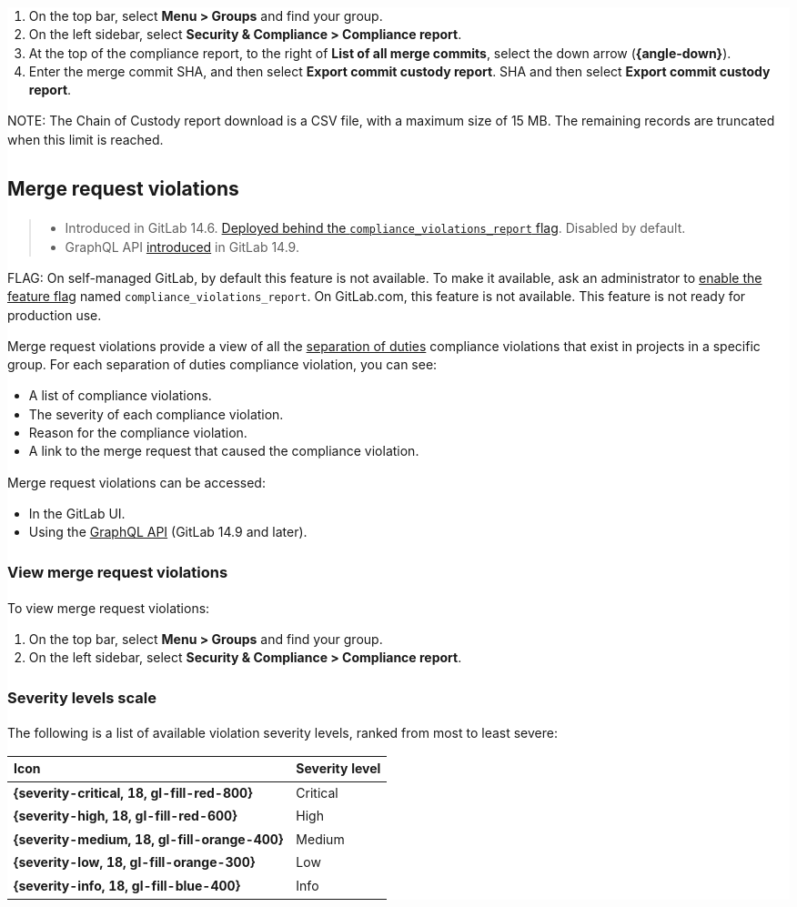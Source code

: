 1. On the top bar, select **Menu > Groups** and find your group.
1. On the left sidebar, select **Security & Compliance > Compliance report**.
1. At the top of the compliance report, to the right of **List of all merge commits**, select the down arrow (**{angle-down}**).
1. Enter the merge commit SHA, and then select **Export commit custody report**.
   SHA and then select **Export commit custody report**.

NOTE:
The Chain of Custody report download is a CSV file, with a maximum size of 15 MB.
The remaining records are truncated when this limit is reached.

## Merge request violations

> - Introduced in GitLab 14.6. [Deployed behind the `compliance_violations_report` flag](../../../administration/feature_flags.md). Disabled by default.
> - GraphQL API [introduced](https://gitlab.com/groups/gitlab-org/-/epics/7222) in GitLab 14.9.

FLAG:
On self-managed GitLab, by default this feature is not available. To make it available,
ask an administrator to [enable the feature flag](../../../administration/feature_flags.md) named `compliance_violations_report`.
On GitLab.com, this feature is not available. This feature is not ready for production use.

Merge request violations provide a view of all the [separation of duties](#approval-status-and-separation-of-duties) compliance violations
that exist in projects in a specific group. For each separation of duties compliance violation, you can see:

- A list of compliance violations.
- The severity of each compliance violation.
- Reason for the compliance violation.
- A link to the merge request that caused the compliance violation.

Merge request violations can be accessed:

- In the GitLab UI.
- Using the [GraphQL API](../../../api/graphql/reference/index.md#complianceviolation) (GitLab 14.9 and later).

### View merge request violations

To view merge request violations:

1. On the top bar, select **Menu > Groups** and find your group.
1. On the left sidebar, select **Security & Compliance > Compliance report**.

### Severity levels scale

The following is a list of available violation severity levels, ranked from most to least severe:

| Icon                                          | Severity level |
|:----------------------------------------------|:---------------|
| **{severity-critical, 18, gl-fill-red-800}**  | Critical       |
| **{severity-high, 18, gl-fill-red-600}**      | High           |
| **{severity-medium, 18, gl-fill-orange-400}** | Medium         |
| **{severity-low, 18, gl-fill-orange-300}**    | Low            |
| **{severity-info, 18, gl-fill-blue-400}**     | Info           |
